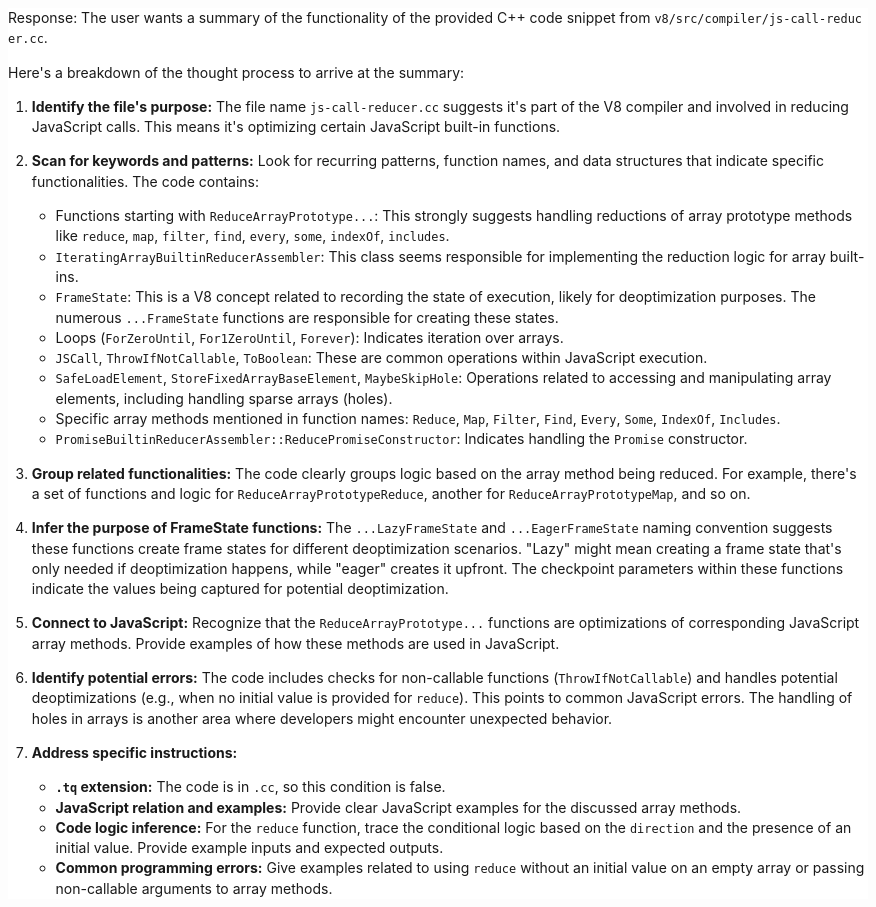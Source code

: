 Response:
The user wants a summary of the functionality of the provided C++ code snippet from `v8/src/compiler/js-call-reducer.cc`.

Here's a breakdown of the thought process to arrive at the summary:

1. **Identify the file's purpose:** The file name `js-call-reducer.cc` suggests it's part of the V8 compiler and involved in reducing JavaScript calls. This means it's optimizing certain JavaScript built-in functions.

2. **Scan for keywords and patterns:** Look for recurring patterns, function names, and data structures that indicate specific functionalities. The code contains:
    * Functions starting with `ReduceArrayPrototype...`: This strongly suggests handling reductions of array prototype methods like `reduce`, `map`, `filter`, `find`, `every`, `some`, `indexOf`, `includes`.
    * `IteratingArrayBuiltinReducerAssembler`:  This class seems responsible for implementing the reduction logic for array built-ins.
    * `FrameState`: This is a V8 concept related to recording the state of execution, likely for deoptimization purposes. The numerous `...FrameState` functions are responsible for creating these states.
    * Loops (`ForZeroUntil`, `For1ZeroUntil`, `Forever`):  Indicates iteration over arrays.
    * `JSCall`, `ThrowIfNotCallable`, `ToBoolean`: These are common operations within JavaScript execution.
    * `SafeLoadElement`, `StoreFixedArrayBaseElement`, `MaybeSkipHole`:  Operations related to accessing and manipulating array elements, including handling sparse arrays (holes).
    * Specific array methods mentioned in function names: `Reduce`, `Map`, `Filter`, `Find`, `Every`, `Some`, `IndexOf`, `Includes`.
    * `PromiseBuiltinReducerAssembler::ReducePromiseConstructor`:  Indicates handling the `Promise` constructor.

3. **Group related functionalities:** The code clearly groups logic based on the array method being reduced. For example, there's a set of functions and logic for `ReduceArrayPrototypeReduce`, another for `ReduceArrayPrototypeMap`, and so on.

4. **Infer the purpose of FrameState functions:** The `...LazyFrameState` and `...EagerFrameState` naming convention suggests these functions create frame states for different deoptimization scenarios. "Lazy" might mean creating a frame state that's only needed if deoptimization happens, while "eager" creates it upfront. The checkpoint parameters within these functions indicate the values being captured for potential deoptimization.

5. **Connect to JavaScript:**  Recognize that the `ReduceArrayPrototype...` functions are optimizations of corresponding JavaScript array methods. Provide examples of how these methods are used in JavaScript.

6. **Identify potential errors:**  The code includes checks for non-callable functions (`ThrowIfNotCallable`) and handles potential deoptimizations (e.g., when no initial value is provided for `reduce`). This points to common JavaScript errors. The handling of holes in arrays is another area where developers might encounter unexpected behavior.

7. **Address specific instructions:**
    * **`.tq` extension:**  The code is in `.cc`, so this condition is false.
    * **JavaScript relation and examples:** Provide clear JavaScript examples for the discussed array methods.
    * **Code logic inference:**  For the `reduce` function, trace the conditional logic based on the `direction` and the presence of an initial value. Provide example inputs and expected outputs.
    * **Common programming errors:** Give examples related to using `reduce` without an initial value on an empty array or passing non-callable arguments to array methods.
